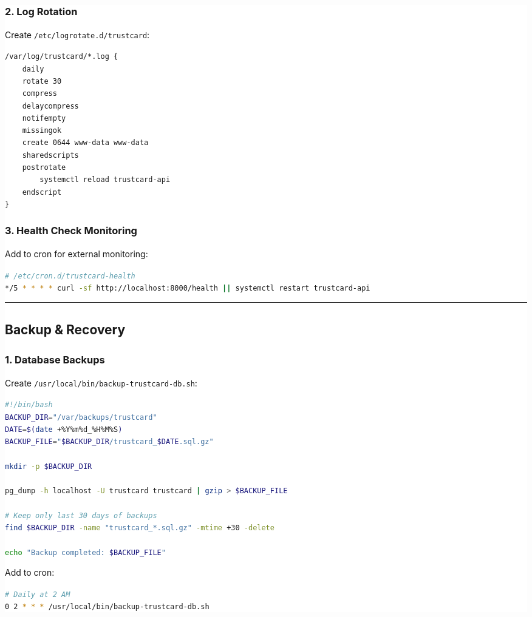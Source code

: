 ### 2. Log Rotation

Create `/etc/logrotate.d/trustcard`:

```
/var/log/trustcard/*.log {
    daily
    rotate 30
    compress
    delaycompress
    notifempty
    missingok
    create 0644 www-data www-data
    sharedscripts
    postrotate
        systemctl reload trustcard-api
    endscript
}
```

### 3. Health Check Monitoring

Add to cron for external monitoring:

```bash
# /etc/cron.d/trustcard-health
*/5 * * * * curl -sf http://localhost:8000/health || systemctl restart trustcard-api
```

---

## Backup & Recovery

### 1. Database Backups

Create `/usr/local/bin/backup-trustcard-db.sh`:

```bash
#!/bin/bash
BACKUP_DIR="/var/backups/trustcard"
DATE=$(date +%Y%m%d_%H%M%S)
BACKUP_FILE="$BACKUP_DIR/trustcard_$DATE.sql.gz"

mkdir -p $BACKUP_DIR

pg_dump -h localhost -U trustcard trustcard | gzip > $BACKUP_FILE

# Keep only last 30 days of backups
find $BACKUP_DIR -name "trustcard_*.sql.gz" -mtime +30 -delete

echo "Backup completed: $BACKUP_FILE"
```

Add to cron:
```bash
# Daily at 2 AM
0 2 * * * /usr/local/bin/backup-trustcard-db.sh
```
